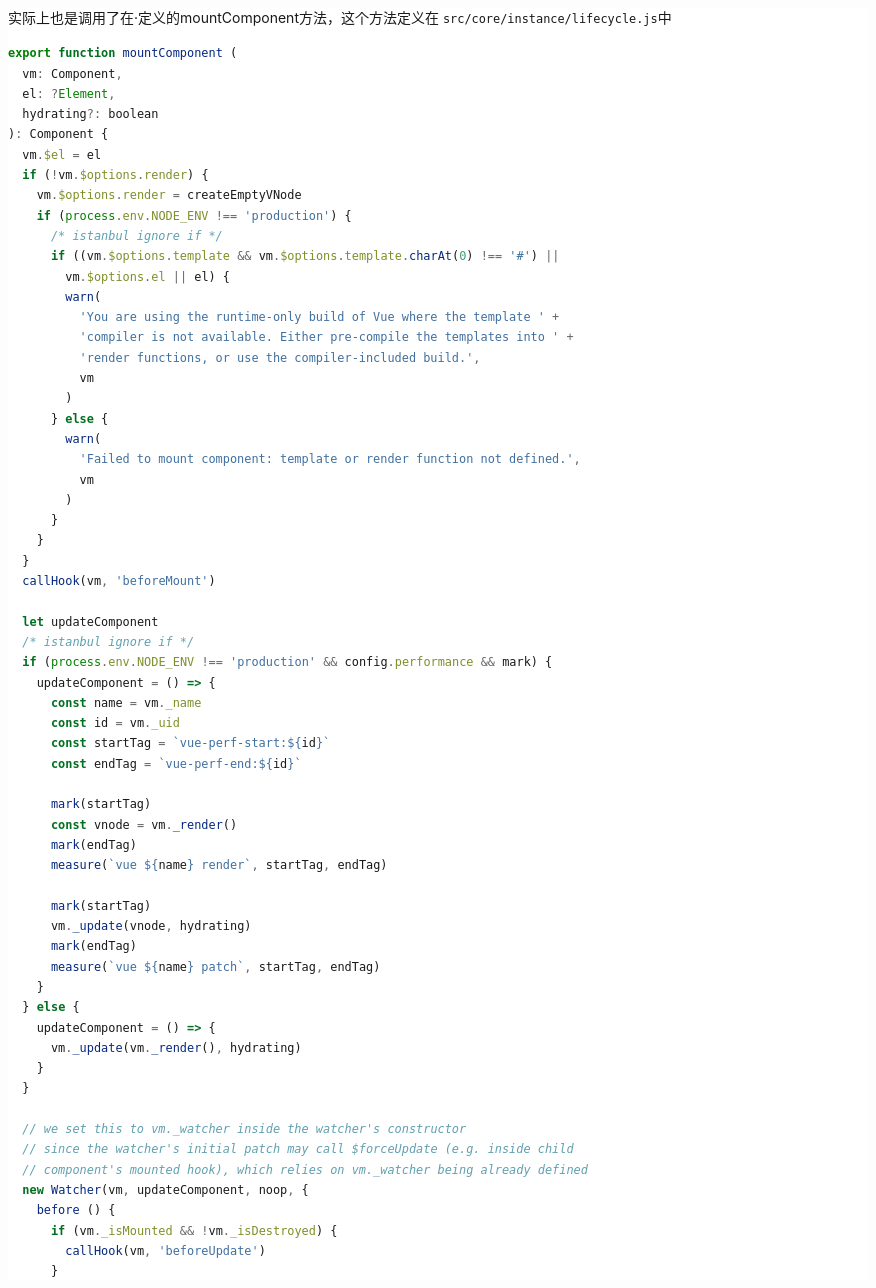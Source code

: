 实际上也是调用了在·定义的mountComponent方法，这个方法定义在 `src/core/instance/lifecycle.js`中 

```JavaScript
export function mountComponent (
  vm: Component,
  el: ?Element,
  hydrating?: boolean
): Component {
  vm.$el = el
  if (!vm.$options.render) {
    vm.$options.render = createEmptyVNode
    if (process.env.NODE_ENV !== 'production') {
      /* istanbul ignore if */
      if ((vm.$options.template && vm.$options.template.charAt(0) !== '#') ||
        vm.$options.el || el) {
        warn(
          'You are using the runtime-only build of Vue where the template ' +
          'compiler is not available. Either pre-compile the templates into ' +
          'render functions, or use the compiler-included build.',
          vm
        )
      } else {
        warn(
          'Failed to mount component: template or render function not defined.',
          vm
        )
      }
    }
  }
  callHook(vm, 'beforeMount')

  let updateComponent
  /* istanbul ignore if */
  if (process.env.NODE_ENV !== 'production' && config.performance && mark) {
    updateComponent = () => {
      const name = vm._name
      const id = vm._uid
      const startTag = `vue-perf-start:${id}`
      const endTag = `vue-perf-end:${id}`

      mark(startTag)
      const vnode = vm._render()
      mark(endTag)
      measure(`vue ${name} render`, startTag, endTag)

      mark(startTag)
      vm._update(vnode, hydrating)
      mark(endTag)
      measure(`vue ${name} patch`, startTag, endTag)
    }
  } else {
    updateComponent = () => {
      vm._update(vm._render(), hydrating)
    }
  }

  // we set this to vm._watcher inside the watcher's constructor
  // since the watcher's initial patch may call $forceUpdate (e.g. inside child
  // component's mounted hook), which relies on vm._watcher being already defined
  new Watcher(vm, updateComponent, noop, {
    before () {
      if (vm._isMounted && !vm._isDestroyed) {
        callHook(vm, 'beforeUpdate')
      }
```